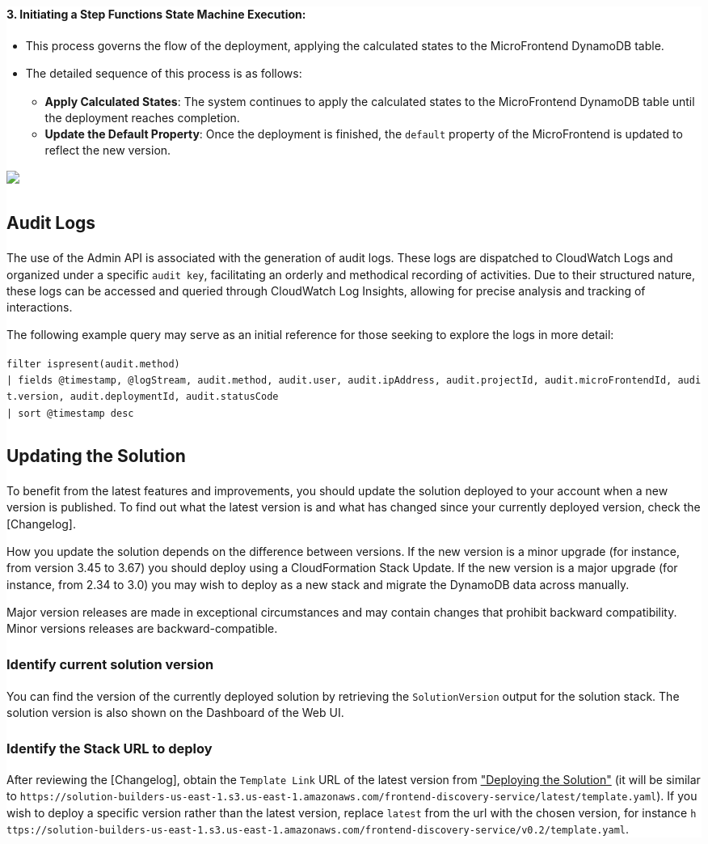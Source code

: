 #### 3. **Initiating a Step Functions State Machine Execution**:

- This process governs the flow of the deployment, applying the calculated states to the MicroFrontend DynamoDB table.
- The detailed sequence of this process is as follows:

  - **Apply Calculated States**: The system continues to apply the calculated states to the MicroFrontend DynamoDB table until the deployment reaches completion.
  - **Update the Default Property**: Once the deployment is finished, the `default` property of the MicroFrontend is updated to reflect the new version.

![](https://github.com/module-federation/module-federation-examples/blob/master/frontend-discovery-service/images/deploymentflow.png)

## Audit Logs

The use of the Admin API is associated with the generation of audit logs. These logs are dispatched to CloudWatch Logs and organized under a specific `audit key`, facilitating an orderly and methodical recording of activities. Due to their structured nature, these logs can be accessed and queried through CloudWatch Log Insights, allowing for precise analysis and tracking of interactions.

The following example query may serve as an initial reference for those seeking to explore the logs in more detail:

```
filter ispresent(audit.method)
| fields @timestamp, @logStream, audit.method, audit.user, audit.ipAddress, audit.projectId, audit.microFrontendId, audit.version, audit.deploymentId, audit.statusCode
| sort @timestamp desc
```

## Updating the Solution

To benefit from the latest features and improvements, you should update the solution deployed to your account when a new version is published. To find out what the latest version is and what has changed since your currently deployed version, check the [Changelog].

How you update the solution depends on the difference between versions. If the new version is a minor upgrade (for instance, from version 3.45 to 3.67) you should deploy using a CloudFormation Stack Update. If the new version is a major upgrade (for instance, from 2.34 to 3.0) you may wish to deploy as a new stack and migrate the DynamoDB data across manually.

Major version releases are made in exceptional circumstances and may contain changes that prohibit backward compatibility. Minor versions releases are backward-compatible.

### Identify current solution version

You can find the version of the currently deployed solution by retrieving the
`SolutionVersion` output for the solution stack. The solution version is also
shown on the Dashboard of the Web UI.

### Identify the Stack URL to deploy

After reviewing the [Changelog], obtain the `Template Link` URL of the latest
version from ["Deploying the Solution"](#deploying-the-solution) (it will be
similar to
`https://solution-builders-us-east-1.s3.us-east-1.amazonaws.com/frontend-discovery-service/latest/template.yaml`).
If you wish to deploy a specific version rather than the latest version, replace
`latest` from the url with the chosen version, for instance
`https://solution-builders-us-east-1.s3.us-east-1.amazonaws.com/frontend-discovery-service/v0.2/template.yaml`.
